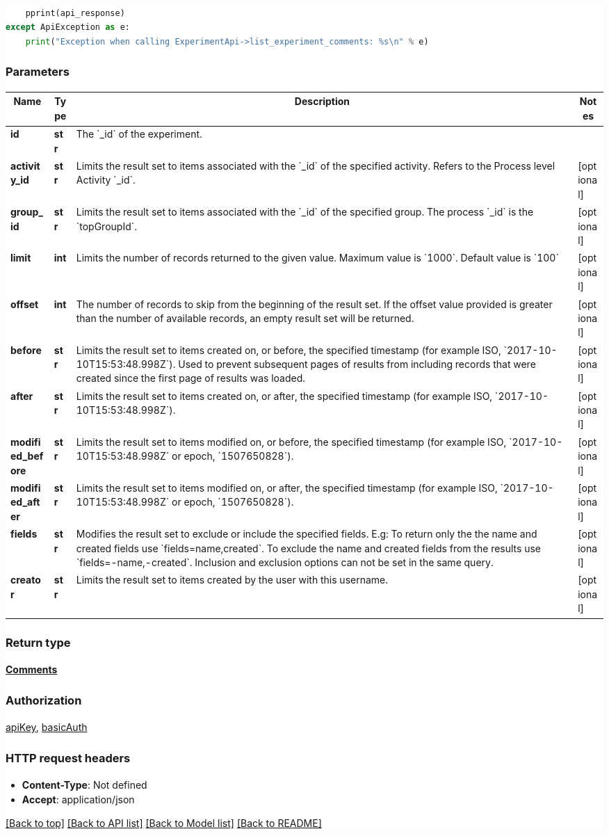 ```python
    pprint(api_response)
except ApiException as e:
    print("Exception when calling ExperimentApi->list_experiment_comments: %s\n" % e)
```

### Parameters

Name | Type | Description  | Notes
------------- | ------------- | ------------- | -------------
 **id** | **str**| The &#x60;_id&#x60; of the experiment. | 
 **activity_id** | **str**| Limits the result set to items associated with the &#x60;_id&#x60; of the specified activity. Refers to the Process level Activity &#x60;_id&#x60;. | [optional] 
 **group_id** | **str**| Limits the result set to items associated with the &#x60;_id&#x60; of the specified group. The process &#x60;_id&#x60; is the &#x60;topGroupId&#x60;. | [optional] 
 **limit** | **int**| Limits the number of records returned to the given value. Maximum value is &#x60;1000&#x60;. Default value is &#x60;100&#x60;  | [optional] 
 **offset** | **int**| The number of records to skip from the beginning of the result set. If the offset value provided is greater than the number of available records, an empty result set will be returned.  | [optional] 
 **before** | **str**| Limits the result set to items created on, or before, the specified timestamp (for example ISO, &#x60;2017-10-10T15:53:48.998Z&#x60;). Used to prevent subsequent pages of results from including records that were created       since the first page of results was loaded.  | [optional] 
 **after** | **str**| Limits the result set to items created on, or after, the specified timestamp (for example ISO, &#x60;2017-10-10T15:53:48.998Z&#x60;).  | [optional] 
 **modified_before** | **str**| Limits the result set to items modified on, or before, the specified timestamp (for example ISO, &#x60;2017-10-10T15:53:48.998Z&#x60; or epoch, &#x60;1507650828&#x60;).  | [optional] 
 **modified_after** | **str**| Limits the result set to items modified on, or after, the specified timestamp (for example ISO, &#x60;2017-10-10T15:53:48.998Z&#x60; or epoch, &#x60;1507650828&#x60;).  | [optional] 
 **fields** | **str**| Modifies the result set to exclude or include the specified fields. E.g: To return only the the name and created fields use &#x60;fields&#x3D;name,created&#x60;. To exclude the name and created fields from the results use &#x60;fields&#x3D;-name,-created&#x60;. Inclusion and exclusion options can not be set in the same query.  | [optional] 
 **creator** | **str**| Limits the result set to items created by the user with this username. | [optional] 

### Return type

[**Comments**](Comments.md)

### Authorization

[apiKey](../README.md#apiKey), [basicAuth](../README.md#basicAuth)

### HTTP request headers

 - **Content-Type**: Not defined
 - **Accept**: application/json

[[Back to top]](#) [[Back to API list]](../README.md#documentation-for-api-endpoints) [[Back to Model list]](../README.md#documentation-for-models) [[Back to README]](../README.md)
